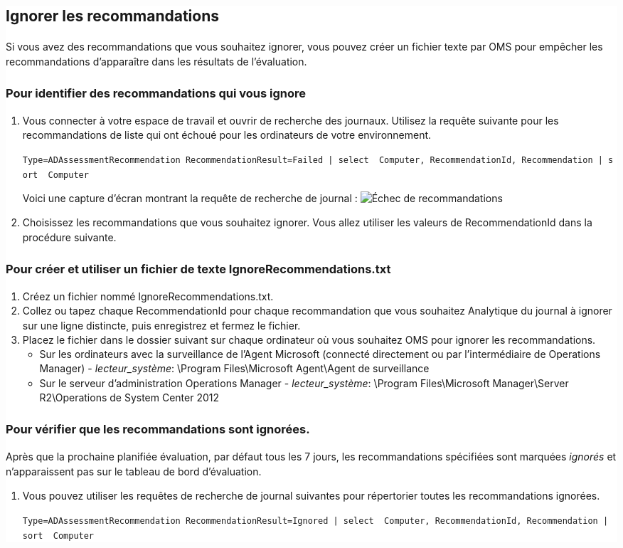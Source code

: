 ## <a name="ignore-recommendations"></a>Ignorer les recommandations

Si vous avez des recommandations que vous souhaitez ignorer, vous pouvez créer un fichier texte par OMS pour empêcher les recommandations d’apparaître dans les résultats de l’évaluation.

### <a name="to-identify-recommendations-that-you-will-ignore"></a>Pour identifier des recommandations qui vous ignore

1.  Vous connecter à votre espace de travail et ouvrir de recherche des journaux. Utilisez la requête suivante pour les recommandations de liste qui ont échoué pour les ordinateurs de votre environnement.

    ```
    Type=ADAssessmentRecommendation RecommendationResult=Failed | select  Computer, RecommendationId, Recommendation | sort  Computer
    ```

    Voici une capture d’écran montrant la requête de recherche de journal : ![Échec de recommandations](./media/log-analytics-ad-assessment/ad-failed-recommendations.png)

2.  Choisissez les recommandations que vous souhaitez ignorer. Vous allez utiliser les valeurs de RecommendationId dans la procédure suivante.


### <a name="to-create-and-use-an-ignorerecommendationstxt-text-file"></a>Pour créer et utiliser un fichier de texte IgnoreRecommendations.txt

1.  Créez un fichier nommé IgnoreRecommendations.txt.
2.  Collez ou tapez chaque RecommendationId pour chaque recommandation que vous souhaitez Analytique du journal à ignorer sur une ligne distincte, puis enregistrez et fermez le fichier.
3.  Placez le fichier dans le dossier suivant sur chaque ordinateur où vous souhaitez OMS pour ignorer les recommandations.
    - Sur les ordinateurs avec la surveillance de l’Agent Microsoft (connecté directement ou par l’intermédiaire de Operations Manager) - *lecteur_système*: \Program Files\Microsoft Agent\Agent de surveillance
    - Sur le serveur d’administration Operations Manager - *lecteur_système*: \Program Files\Microsoft Manager\Server R2\Operations de System Center 2012

### <a name="to-verify-that-recommendations-are-ignored"></a>Pour vérifier que les recommandations sont ignorées.

Après que la prochaine planifiée évaluation, par défaut tous les 7 jours, les recommandations spécifiées sont marquées *ignorés* et n’apparaissent pas sur le tableau de bord d’évaluation.

1. Vous pouvez utiliser les requêtes de recherche de journal suivantes pour répertorier toutes les recommandations ignorées.

    ```
    Type=ADAssessmentRecommendation RecommendationResult=Ignored | select  Computer, RecommendationId, Recommendation | sort  Computer
    ```
